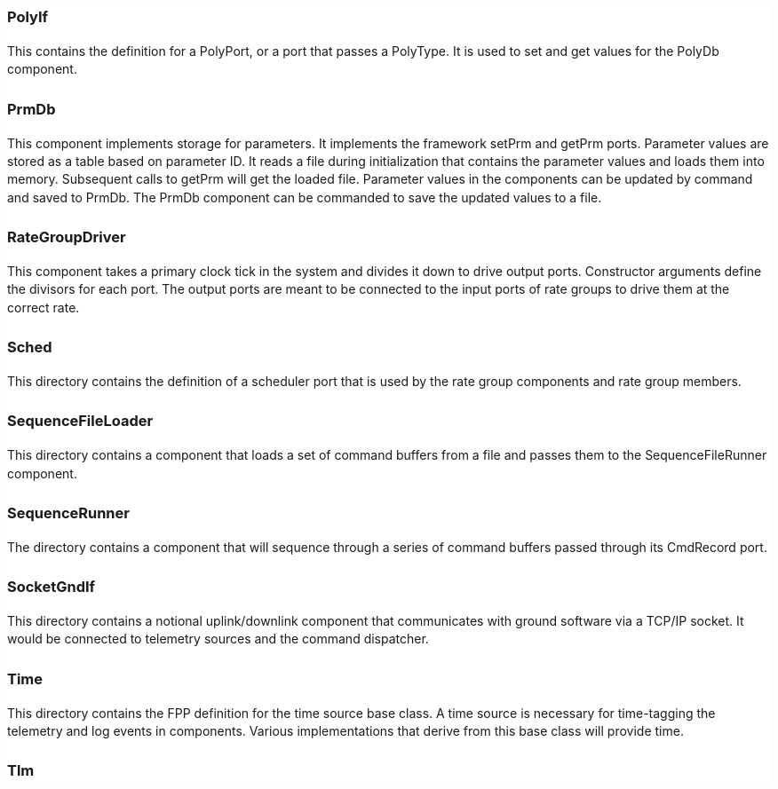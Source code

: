 ### PolyIf

This contains the definition for a PolyPort, or a port that passes a
PolyType. It is used to set and get values for the PolyDb component.

### PrmDb

This component implements storage for parameters. It implements the
framework setPrm and getPrm ports. Parameter values are stored as a
table based on parameter ID. It reads a file during initialization that
contains the parameter values and loads them into memory. Subsequent
calls to getPrm will get the loaded file. Parameter values in the
components can be updated by command and saved to PrmDb. The PrmDb
component can be commanded to save the updated values to a file.

### RateGroupDriver

This component takes a primary clock tick in the system and divides it
down to drive output ports. Constructor arguments define the divisors
for each port. The output ports are meant to be connected to the input
ports of rate groups to drive them at the correct rate.

### Sched

This directory contains the definition of a scheduler port that is used
by the rate group components and rate group members.

### SequenceFileLoader

This directory contains a component that loads a set of command buffers
from a file and passes them to the SequenceFileRunner component.

### SequenceRunner

The directory contains a component that will sequence through a series
of command buffers passed through its CmdRecord port.

### SocketGndIf

This directory contains a notional uplink/downlink component that
communicates with ground software via a TCP/IP socket. It would be
connected to telemetry sources and the command dispatcher.

### Time

This directory contains the FPP definition for the time source base
class. A time source is necessary for time-tagging the telemetry and log
events in components. Various implementations that derive from this base
class will provide time.

### Tlm
